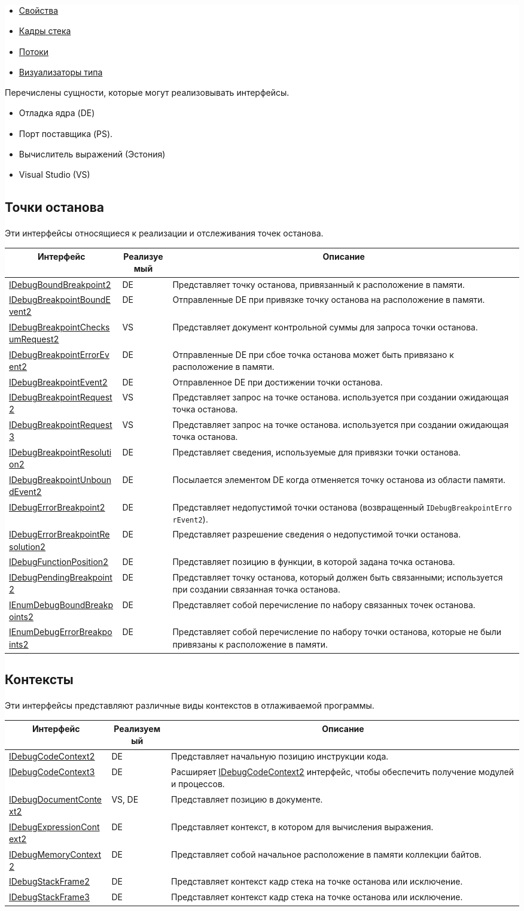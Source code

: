 -   [Свойства](#Properties)  
  
-   [Кадры стека](#StackFrames)  
  
-   [Потоки](#Threads)  
  
-   [Визуализаторы типа](#TypeVisualizers)  
  
 Перечислены сущности, которые могут реализовывать интерфейсы.  
  
-   Отладка ядра (DE)  
  
-   Порт поставщика (PS).  
  
-   Вычислитель выражений (Эстония)  
  
-   Visual Studio (VS)  
  
##  <a name="Breakpoints"></a> Точки останова  
 Эти интерфейсы относящиеся к реализации и отслеживания точек останова.  
  
|Интерфейс|Реализуемый|Описание|  
|---------------|--------------------|-----------------|  
|[IDebugBoundBreakpoint2](../../../extensibility/debugger/reference/idebugboundbreakpoint2.md)|DE|Представляет точку останова, привязанный к расположение в памяти.|  
|[IDebugBreakpointBoundEvent2](../../../extensibility/debugger/reference/idebugbreakpointboundevent2.md)|DE|Отправленные DE при привязке точку останова на расположение в памяти.|  
|[IDebugBreakpointChecksumRequest2](../../../extensibility/debugger/reference/idebugbreakpointchecksumrequest2.md)|VS|Представляет документ контрольной суммы для запроса точки останова.|  
|[IDebugBreakpointErrorEvent2](../../../extensibility/debugger/reference/idebugbreakpointerrorevent2.md)|DE|Отправленные DE при сбое точка останова может быть привязано к расположение в памяти.|  
|[IDebugBreakpointEvent2](../../../extensibility/debugger/reference/idebugbreakpointevent2.md)|DE|Отправленное DE при достижении точки останова.|  
|[IDebugBreakpointRequest2](../../../extensibility/debugger/reference/idebugbreakpointrequest2.md)|VS|Представляет запрос на точке останова. используется при создании ожидающая точка останова.|  
|[IDebugBreakpointRequest3](../../../extensibility/debugger/reference/idebugbreakpointrequest3.md)|VS|Представляет запрос на точке останова. используется при создании ожидающая точка останова.|  
|[IDebugBreakpointResolution2](../../../extensibility/debugger/reference/idebugbreakpointresolution2.md)|DE|Представляет сведения, используемые для привязки точки останова.|  
|[IDebugBreakpointUnboundEvent2](../../../extensibility/debugger/reference/idebugbreakpointunboundevent2.md)|DE|Посылается элементом DE когда отменяется точку останова из области памяти.|  
|[IDebugErrorBreakpoint2](../../../extensibility/debugger/reference/idebugerrorbreakpoint2.md)|DE|Представляет недопустимой точки останова (возвращенный `IDebugBreakpointErrorEvent2`).|  
|[IDebugErrorBreakpointResolution2](../../../extensibility/debugger/reference/idebugerrorbreakpointresolution2.md)|DE|Представляет разрешение сведения о недопустимой точки останова.|  
|[IDebugFunctionPosition2](../../../extensibility/debugger/reference/idebugfunctionposition2.md)|DE|Представляет позицию в функции, в которой задана точка останова.|  
|[IDebugPendingBreakpoint2](../../../extensibility/debugger/reference/idebugpendingbreakpoint2.md)|DE|Представляет точку останова, который должен быть связанными; используется при создании связанная точка останова.|  
|[IEnumDebugBoundBreakpoints2](../../../extensibility/debugger/reference/ienumdebugboundbreakpoints2.md)|DE|Представляет собой перечисление по набору связанных точек останова.|  
|[IEnumDebugErrorBreakpoints2](../../../extensibility/debugger/reference/ienumdebugerrorbreakpoints2.md)|DE|Представляет собой перечисление по набору точки останова, которые не были привязаны к расположение в памяти.|  
  
##  <a name="Contexts"></a> Контексты  
 Эти интерфейсы представляют различные виды контекстов в отлаживаемой программы.  
  
|Интерфейс|Реализуемый|Описание|  
|---------------|--------------------|-----------------|  
|[IDebugCodeContext2](../../../extensibility/debugger/reference/idebugcodecontext2.md)|DE|Представляет начальную позицию инструкции кода.|  
|[IDebugCodeContext3](../../../extensibility/debugger/reference/idebugcodecontext3.md)|DE|Расширяет [IDebugCodeContext2](../../../extensibility/debugger/reference/idebugcodecontext2.md) интерфейс, чтобы обеспечить получение модулей и процессов.|  
|[IDebugDocumentContext2](../../../extensibility/debugger/reference/idebugdocumentcontext2.md)|VS, DE|Представляет позицию в документе.|  
|[IDebugExpressionContext2](../../../extensibility/debugger/reference/idebugexpressioncontext2.md)|DE|Представляет контекст, в котором для вычисления выражения.|  
|[IDebugMemoryContext2](../../../extensibility/debugger/reference/idebugmemorycontext2.md)|DE|Представляет собой начальное расположение в памяти коллекции байтов.|  
|[IDebugStackFrame2](../../../extensibility/debugger/reference/idebugstackframe2.md)|DE|Представляет контекст кадр стека на точке останова или исключение.|  
|[IDebugStackFrame3](../../../extensibility/debugger/reference/idebugstackframe3.md)|DE|Представляет контекст кадр стека на точке останова или исключение.|  